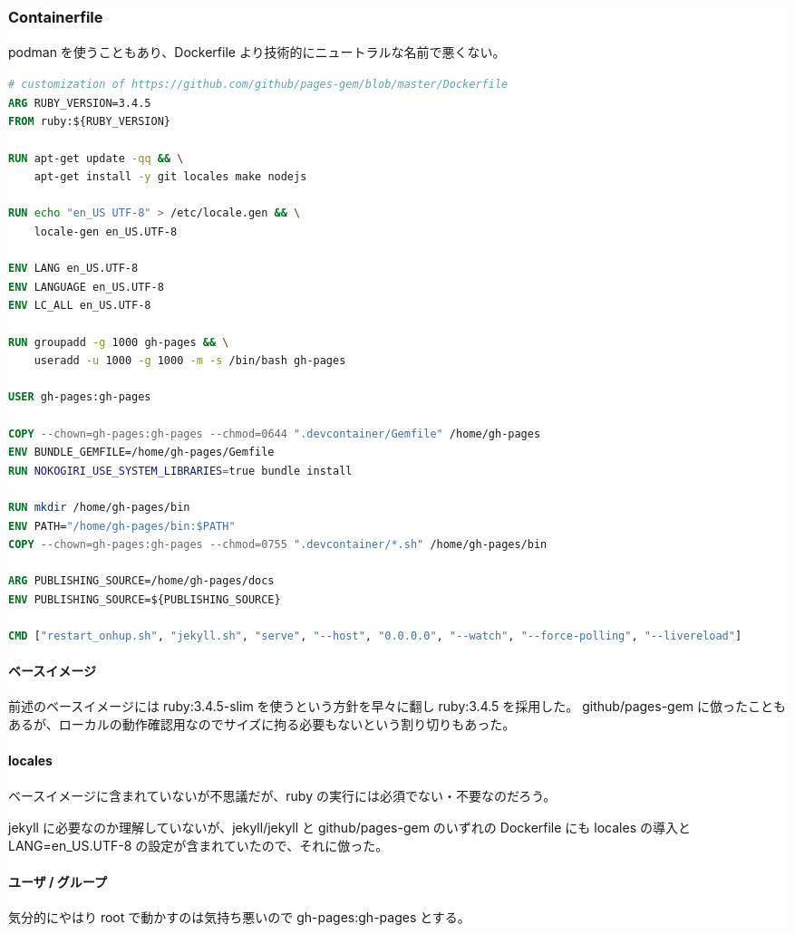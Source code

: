 ### Containerfile

podman を使うこともあり、Dockerfile より技術的にニュートラルな名前で悪くない。

```dockerfile
# customization of https://github.com/github/pages-gem/blob/master/Dockerfile
ARG RUBY_VERSION=3.4.5
FROM ruby:${RUBY_VERSION}

RUN apt-get update -qq && \
    apt-get install -y git locales make nodejs

RUN echo "en_US UTF-8" > /etc/locale.gen && \
    locale-gen en_US.UTF-8

ENV LANG en_US.UTF-8
ENV LANGUAGE en_US.UTF-8
ENV LC_ALL en_US.UTF-8

RUN groupadd -g 1000 gh-pages && \
    useradd -u 1000 -g 1000 -m -s /bin/bash gh-pages

USER gh-pages:gh-pages

COPY --chown=gh-pages:gh-pages --chmod=0644 ".devcontainer/Gemfile" /home/gh-pages
ENV BUNDLE_GEMFILE=/home/gh-pages/Gemfile
RUN NOKOGIRI_USE_SYSTEM_LIBRARIES=true bundle install

RUN mkdir /home/gh-pages/bin
ENV PATH="/home/gh-pages/bin:$PATH"
COPY --chown=gh-pages:gh-pages --chmod=0755 ".devcontainer/*.sh" /home/gh-pages/bin

ARG PUBLISHING_SOURCE=/home/gh-pages/docs
ENV PUBLISHING_SOURCE=${PUBLISHING_SOURCE}

CMD ["restart_onhup.sh", "jekyll.sh", "serve", "--host", "0.0.0.0", "--watch", "--force-polling", "--livereload"]
```

#### ベースイメージ

前述のベースイメージには ruby:3.4.5-slim を使うという方針を早々に翻し ruby:3.4.5 を採用した。
github/pages-gem に倣ったこともあるが、ローカルの動作確認用なのでサイズに拘る必要もないという割り切りもあった。

#### locales

ベースイメージに含まれていないが不思議だが、ruby の実行には必須でない・不要なのだろう。

jekyll に必要なのか理解していないが、jekyll/jekyll と github/pages-gem のいずれの Dockerfile にも
locales の導入と LANG=en_US.UTF-8 の設定が含まれていたので、それに倣った。

#### ユーザ / グループ

気分的にやはり root で動かすのは気持ち悪いので gh-pages:gh-pages とする。


[^devcontainer-with-podman-on-windows]: 後日公開予定